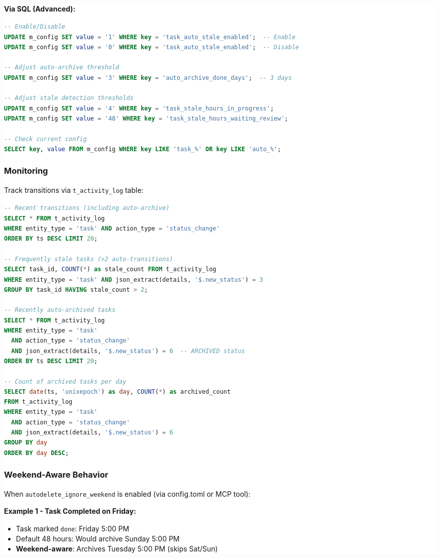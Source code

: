 **Via SQL (Advanced):**
```sql
-- Enable/Disable
UPDATE m_config SET value = '1' WHERE key = 'task_auto_stale_enabled';  -- Enable
UPDATE m_config SET value = '0' WHERE key = 'task_auto_stale_enabled';  -- Disable

-- Adjust auto-archive threshold
UPDATE m_config SET value = '3' WHERE key = 'auto_archive_done_days';  -- 3 days

-- Adjust stale detection thresholds
UPDATE m_config SET value = '4' WHERE key = 'task_stale_hours_in_progress';
UPDATE m_config SET value = '48' WHERE key = 'task_stale_hours_waiting_review';

-- Check current config
SELECT key, value FROM m_config WHERE key LIKE 'task_%' OR key LIKE 'auto_%';
```

### Monitoring

Track transitions via `t_activity_log` table:
```sql
-- Recent transitions (including auto-archive)
SELECT * FROM t_activity_log
WHERE entity_type = 'task' AND action_type = 'status_change'
ORDER BY ts DESC LIMIT 20;

-- Frequently stale tasks (>2 auto-transitions)
SELECT task_id, COUNT(*) as stale_count FROM t_activity_log
WHERE entity_type = 'task' AND json_extract(details, '$.new_status') = 3
GROUP BY task_id HAVING stale_count > 2;

-- Recently auto-archived tasks
SELECT * FROM t_activity_log
WHERE entity_type = 'task'
  AND action_type = 'status_change'
  AND json_extract(details, '$.new_status') = 6  -- ARCHIVED status
ORDER BY ts DESC LIMIT 20;

-- Count of archived tasks per day
SELECT date(ts, 'unixepoch') as day, COUNT(*) as archived_count
FROM t_activity_log
WHERE entity_type = 'task'
  AND action_type = 'status_change'
  AND json_extract(details, '$.new_status') = 6
GROUP BY day
ORDER BY day DESC;
```

### Weekend-Aware Behavior

When `autodelete_ignore_weekend` is enabled (via config.toml or MCP tool):

**Example 1 - Task Completed on Friday:**
- Task marked `done`: Friday 5:00 PM
- Default 48 hours: Would archive Sunday 5:00 PM
- **Weekend-aware**: Archives Tuesday 5:00 PM (skips Sat/Sun)
